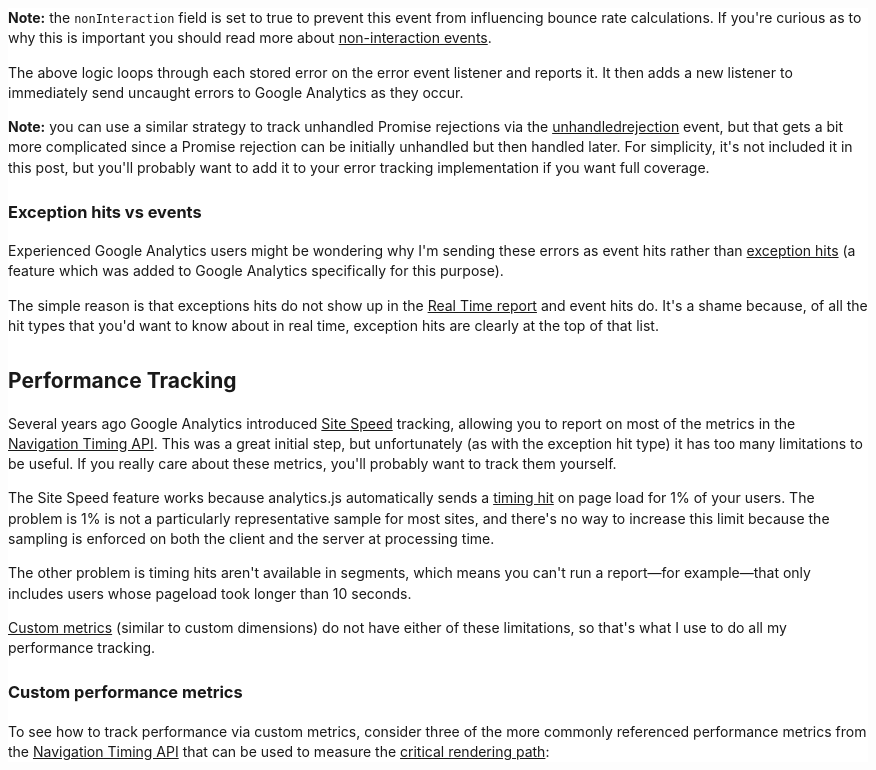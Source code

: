 <div class="Info">

**Note:** the `nonInteraction` field is set to true to prevent this event from influencing bounce rate calculations. If you're curious as to why this is important you should read more about [non-interaction events](https://support.google.com/analytics/answer/1033068#NonInteractionEvents).

</div>

The above logic loops through each stored error on the error event listener and reports it. It then adds a new listener to immediately send uncaught errors to Google Analytics as they occur.


<div class="Info">

**Note:** you can use a similar strategy to track unhandled Promise rejections via the [unhandledrejection](https://googlechrome.github.io/samples/promise-rejection-events/) event, but that gets a bit more complicated since a Promise rejection can be initially unhandled but then handled later. For simplicity, it's not included it in this post, but you'll probably want to add it to your error tracking implementation if you want full coverage.

</div>

### Exception hits vs events

Experienced Google Analytics users might be wondering why I'm sending these errors as event hits rather than [exception hits](https://developers.google.com/analytics/devguides/collection/analyticsjs/exceptions) (a feature which was added to Google Analytics specifically for this purpose).

The simple reason is that exceptions hits do not show up in the [Real Time report](https://support.google.com/analytics/answer/1638637?ref_topic=1638563) and event hits do. It's a shame because, of all the hit types that you'd want to know about in real time, exception hits are clearly at the top of that list.

## Performance Tracking

Several years ago Google Analytics introduced [Site Speed](https://support.google.com/analytics/answer/1205784) tracking, allowing you to report on most of the metrics in the [Navigation Timing API](https://developer.mozilla.org/en-US/docs/Web/API/Navigation_timing_API). This was a great initial step, but unfortunately (as with the exception hit type)  it has too many limitations to be useful. If you really care about these metrics, you'll probably want to track them yourself.

The Site Speed feature works because analytics.js automatically sends a [timing hit](https://developers.google.com/analytics/devguides/collection/analyticsjs/user-timings) on page load for 1% of your users. The problem is 1% is not a particularly representative sample for most sites, and there's no way to increase this limit because the sampling is enforced on both the client and the server at processing time.

The other problem is timing hits aren't available in segments, which means you can't run a report&mdash;for example&mdash;that only includes users whose pageload took longer than 10 seconds.

[Custom metrics](https://support.google.com/analytics/answer/2709828) (similar to custom dimensions) do not have either of these limitations, so that's what I use to do all my performance tracking.

### Custom performance metrics

To see how to track performance via custom metrics, consider three of the more commonly referenced performance metrics from the [Navigation Timing API](https://w3c.github.io/navigation-timing/) that can be used to measure the [critical rendering path](https://developers.google.com/web/fundamentals/performance/critical-rendering-path/measure-crp):
